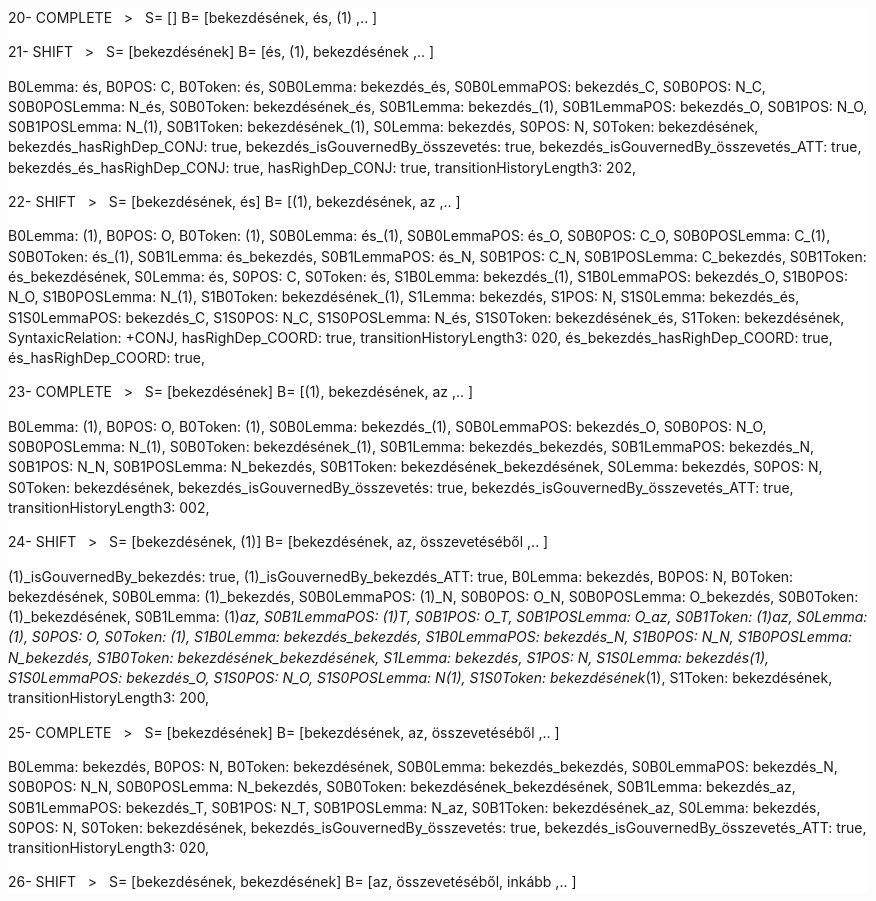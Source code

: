 20- COMPLETE&nbsp;&nbsp;&nbsp;>&nbsp;&nbsp;&nbsp;S= []   B= [bekezdésének, és, (1) ,.. ]



21- SHIFT&nbsp;&nbsp;&nbsp;>&nbsp;&nbsp;&nbsp;S= [bekezdésének]   B= [és, (1), bekezdésének ,.. ]

B0Lemma: és, B0POS: C, B0Token: és, S0B0Lemma: bekezdés_és, S0B0LemmaPOS: bekezdés_C, S0B0POS: N_C, S0B0POSLemma: N_és, S0B0Token: bekezdésének_és, S0B1Lemma: bekezdés_(1), S0B1LemmaPOS: bekezdés_O, S0B1POS: N_O, S0B1POSLemma: N_(1), S0B1Token: bekezdésének_(1), S0Lemma: bekezdés, S0POS: N, S0Token: bekezdésének, bekezdés_hasRighDep_CONJ: true, bekezdés_isGouvernedBy_összevetés: true, bekezdés_isGouvernedBy_összevetés_ATT: true, bekezdés_és_hasRighDep_CONJ: true, hasRighDep_CONJ: true, transitionHistoryLength3: 202, 

22- SHIFT&nbsp;&nbsp;&nbsp;>&nbsp;&nbsp;&nbsp;S= [bekezdésének, és]   B= [(1), bekezdésének, az ,.. ]

B0Lemma: (1), B0POS: O, B0Token: (1), S0B0Lemma: és_(1), S0B0LemmaPOS: és_O, S0B0POS: C_O, S0B0POSLemma: C_(1), S0B0Token: és_(1), S0B1Lemma: és_bekezdés, S0B1LemmaPOS: és_N, S0B1POS: C_N, S0B1POSLemma: C_bekezdés, S0B1Token: és_bekezdésének, S0Lemma: és, S0POS: C, S0Token: és, S1B0Lemma: bekezdés_(1), S1B0LemmaPOS: bekezdés_O, S1B0POS: N_O, S1B0POSLemma: N_(1), S1B0Token: bekezdésének_(1), S1Lemma: bekezdés, S1POS: N, S1S0Lemma: bekezdés_és, S1S0LemmaPOS: bekezdés_C, S1S0POS: N_C, S1S0POSLemma: N_és, S1S0Token: bekezdésének_és, S1Token: bekezdésének, SyntaxicRelation: +CONJ, hasRighDep_COORD: true, transitionHistoryLength3: 020, és_bekezdés_hasRighDep_COORD: true, és_hasRighDep_COORD: true, 

23- COMPLETE&nbsp;&nbsp;&nbsp;>&nbsp;&nbsp;&nbsp;S= [bekezdésének]   B= [(1), bekezdésének, az ,.. ]

B0Lemma: (1), B0POS: O, B0Token: (1), S0B0Lemma: bekezdés_(1), S0B0LemmaPOS: bekezdés_O, S0B0POS: N_O, S0B0POSLemma: N_(1), S0B0Token: bekezdésének_(1), S0B1Lemma: bekezdés_bekezdés, S0B1LemmaPOS: bekezdés_N, S0B1POS: N_N, S0B1POSLemma: N_bekezdés, S0B1Token: bekezdésének_bekezdésének, S0Lemma: bekezdés, S0POS: N, S0Token: bekezdésének, bekezdés_isGouvernedBy_összevetés: true, bekezdés_isGouvernedBy_összevetés_ATT: true, transitionHistoryLength3: 002, 

24- SHIFT&nbsp;&nbsp;&nbsp;>&nbsp;&nbsp;&nbsp;S= [bekezdésének, (1)]   B= [bekezdésének, az, összevetéséből ,.. ]

(1)_isGouvernedBy_bekezdés: true, (1)_isGouvernedBy_bekezdés_ATT: true, B0Lemma: bekezdés, B0POS: N, B0Token: bekezdésének, S0B0Lemma: (1)_bekezdés, S0B0LemmaPOS: (1)_N, S0B0POS: O_N, S0B0POSLemma: O_bekezdés, S0B0Token: (1)_bekezdésének, S0B1Lemma: (1)_az, S0B1LemmaPOS: (1)_T, S0B1POS: O_T, S0B1POSLemma: O_az, S0B1Token: (1)_az, S0Lemma: (1), S0POS: O, S0Token: (1), S1B0Lemma: bekezdés_bekezdés, S1B0LemmaPOS: bekezdés_N, S1B0POS: N_N, S1B0POSLemma: N_bekezdés, S1B0Token: bekezdésének_bekezdésének, S1Lemma: bekezdés, S1POS: N, S1S0Lemma: bekezdés_(1), S1S0LemmaPOS: bekezdés_O, S1S0POS: N_O, S1S0POSLemma: N_(1), S1S0Token: bekezdésének_(1), S1Token: bekezdésének, transitionHistoryLength3: 200, 

25- COMPLETE&nbsp;&nbsp;&nbsp;>&nbsp;&nbsp;&nbsp;S= [bekezdésének]   B= [bekezdésének, az, összevetéséből ,.. ]

B0Lemma: bekezdés, B0POS: N, B0Token: bekezdésének, S0B0Lemma: bekezdés_bekezdés, S0B0LemmaPOS: bekezdés_N, S0B0POS: N_N, S0B0POSLemma: N_bekezdés, S0B0Token: bekezdésének_bekezdésének, S0B1Lemma: bekezdés_az, S0B1LemmaPOS: bekezdés_T, S0B1POS: N_T, S0B1POSLemma: N_az, S0B1Token: bekezdésének_az, S0Lemma: bekezdés, S0POS: N, S0Token: bekezdésének, bekezdés_isGouvernedBy_összevetés: true, bekezdés_isGouvernedBy_összevetés_ATT: true, transitionHistoryLength3: 020, 

26- SHIFT&nbsp;&nbsp;&nbsp;>&nbsp;&nbsp;&nbsp;S= [bekezdésének, bekezdésének]   B= [az, összevetéséből, inkább ,.. ]
